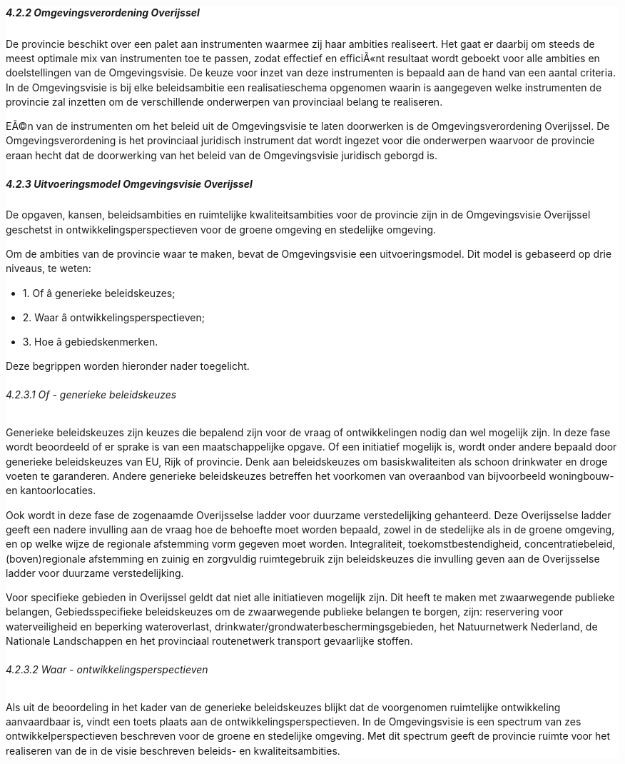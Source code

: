 ##### 4\.2\.2 Omgevingsverordening Overijssel

De provincie beschikt over een palet aan instrumenten waarmee zij haar ambities realiseert. Het gaat er daarbij om steeds de meest optimale mix van instrumenten toe te passen, zodat effectief en efficiÃ«nt resultaat wordt geboekt voor alle ambities en doelstellingen van de Omgevingsvisie. De keuze voor inzet van deze instrumenten is bepaald aan de hand van een aantal criteria. In de Omgevingsvisie is bij elke beleidsambitie een realisatieschema opgenomen waarin is aangegeven welke instrumenten de provincie zal inzetten om de verschillende onderwerpen van provinciaal belang te realiseren.

EÃ©n van de instrumenten om het beleid uit de Omgevingsvisie te laten doorwerken is de Omgevingsverordening Overijssel. De Omgevingsverordening is het provinciaal juridisch instrument dat wordt ingezet voor die onderwerpen waarvoor de provincie eraan hecht dat de doorwerking van het beleid van de Omgevingsvisie juridisch geborgd is.

##### 4\.2\.3 Uitvoeringsmodel Omgevingsvisie Overijssel

De opgaven, kansen, beleidsambities en ruimtelijke kwaliteitsambities voor de provincie zijn in de Omgevingsvisie Overijssel geschetst in ontwikkelingsperspectieven voor de groene omgeving en stedelijke omgeving.

Om de ambities van de provincie waar te maken, bevat de Omgevingsvisie een uitvoeringsmodel. Dit model is gebaseerd op drie niveaus, te weten:

* 1\. Of â generieke beleidskeuzes;

* 2\. Waar â ontwikkelingsperspectieven;

* 3\. Hoe â gebiedskenmerken.

Deze begrippen worden hieronder nader toegelicht.

###### 4\.2\.3\.1 Of \- generieke beleidskeuzes

Generieke beleidskeuzes zijn keuzes die bepalend zijn voor de vraag of ontwikkelingen nodig dan wel mogelijk zijn. In deze fase wordt beoordeeld of er sprake is van een maatschappelijke opgave. Of een initiatief mogelijk is, wordt onder andere bepaald door generieke beleidskeuzes van EU, Rijk of provincie. Denk aan beleidskeuzes om basiskwaliteiten als schoon drinkwater en droge voeten te garanderen. Andere generieke beleidskeuzes betreffen het voorkomen van overaanbod van bijvoorbeeld woningbouw\- en kantoorlocaties.

Ook wordt in deze fase de zogenaamde Overijsselse ladder voor duurzame verstedelijking gehanteerd. Deze Overijsselse ladder geeft een nadere invulling aan de vraag hoe de behoefte moet worden bepaald, zowel in de stedelijke als in de groene omgeving, en op welke wijze de regionale afstemming vorm gegeven moet worden. Integraliteit, toekomstbestendigheid, concentratiebeleid, (boven)regionale afstemming en zuinig en zorgvuldig ruimtegebruik zijn beleidskeuzes die invulling geven aan de Overijsselse ladder voor duurzame verstedelijking.

Voor specifieke gebieden in Overijssel geldt dat niet alle initiatieven mogelijk zijn. Dit heeft te maken met zwaarwegende publieke belangen, Gebiedsspecifieke beleidskeuzes om de zwaarwegende publieke belangen te borgen, zijn: reservering voor waterveiligheid en beperking wateroverlast, drinkwater/grondwaterbeschermingsgebieden, het Natuurnetwerk Nederland, de Nationale Landschappen en het provinciaal routenetwerk transport gevaarlijke stoffen.

###### 4\.2\.3\.2 Waar \- ontwikkelingsperspectieven

Als uit de beoordeling in het kader van de generieke beleidskeuzes blijkt dat de voorgenomen ruimtelijke ontwikkeling aanvaardbaar is, vindt een toets plaats aan de ontwikkelingsperspectieven. In de Omgevingsvisie is een spectrum van zes ontwikkelperspectieven beschreven voor de groene en stedelijke omgeving. Met dit spectrum geeft de provincie ruimte voor het realiseren van de in de visie beschreven beleids\- en kwaliteitsambities.
